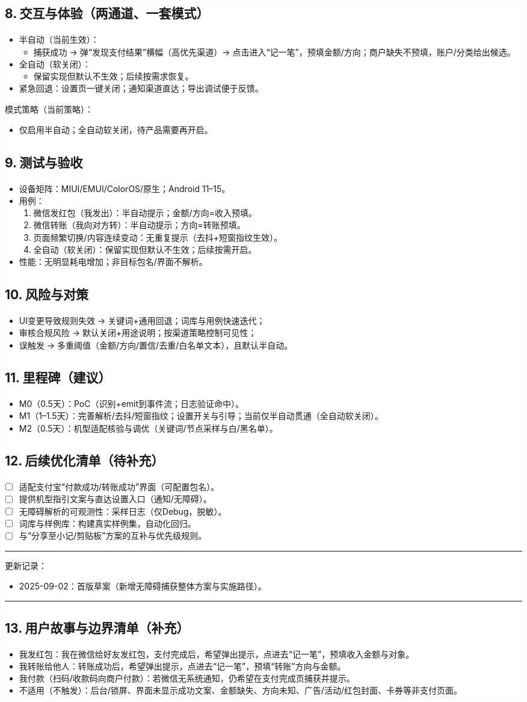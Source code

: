 ## 8. 交互与体验（两通道、一套模式）
- 半自动（当前生效）：
  - 捕获成功 → 弹“发现支付结果”横幅（高优先渠道）→ 点击进入“记一笔”，预填金额/方向；商户缺失不预填，账户/分类给出候选。
- 全自动（软关闭）：
  - 保留实现但默认不生效；后续按需求恢复。
- 紧急回退：设置页一键关闭；通知渠道直达；导出调试便于反馈。

模式策略（当前策略）：
- 仅启用半自动；全自动软关闭，待产品需要再开启。

## 9. 测试与验收
- 设备矩阵：MIUI/EMUI/ColorOS/原生；Android 11–15。
- 用例：
  1) 微信发红包（我发出）：半自动提示；金额/方向=收入预填。
  2) 微信转账（我向对方转）：半自动提示；方向=转账预填。
  3) 页面频繁切换/内容连续变动：无重复提示（去抖+短窗指纹生效）。
  4) 全自动（软关闭）：保留实现但默认不生效；后续按需开启。
- 性能：无明显耗电增加；非目标包名/界面不解析。

## 10. 风险与对策
- UI变更导致规则失效 → 关键词+通用回退；词库与用例快速迭代；
- 审核合规风险 → 默认关闭+用途说明；按渠道策略控制可见性；
- 误触发 → 多重阈值（金额/方向/置信/去重/白名单文本），且默认半自动。

## 11. 里程碑（建议）
- M0（0.5天）：PoC（识别+emit到事件流；日志验证命中）。
- M1（1–1.5天）：完善解析/去抖/短窗指纹；设置开关与引导；当前仅半自动贯通（全自动软关闭）。
- M2（0.5天）：机型适配核验与调优（关键词/节点采样与白/黑名单）。

## 12. 后续优化清单（待补充）
- [ ] 适配支付宝“付款成功/转账成功”界面（可配置包名）。
- [ ] 提供机型指引文案与直达设置入口（通知/无障碍）。
- [ ] 无障碍解析的可观测性：采样日志（仅Debug，脱敏）。
- [ ] 词库与样例库：构建真实样例集，自动化回归。
- [ ] 与“分享至小记/剪贴板”方案的互补与优先级规则。

---

更新记录：
- 2025-09-02：首版草案（新增无障碍捕获整体方案与实施路径）。

---

## 13. 用户故事与边界清单（补充）
- 我发红包：我在微信给好友发红包，支付完成后，希望弹出提示，点进去“记一笔”，预填收入金额与对象。
- 我转账给他人：转账成功后，希望弹出提示，点进去“记一笔”，预填“转账”方向与金额。
- 我付款（扫码/收款码向商户付款）：若微信无系统通知，仍希望在支付完成页捕获并提示。
- 不适用（不触发）：后台/锁屏、界面未显示成功文案、金额缺失、方向未知、广告/活动/红包封面、卡券等非支付页面。
